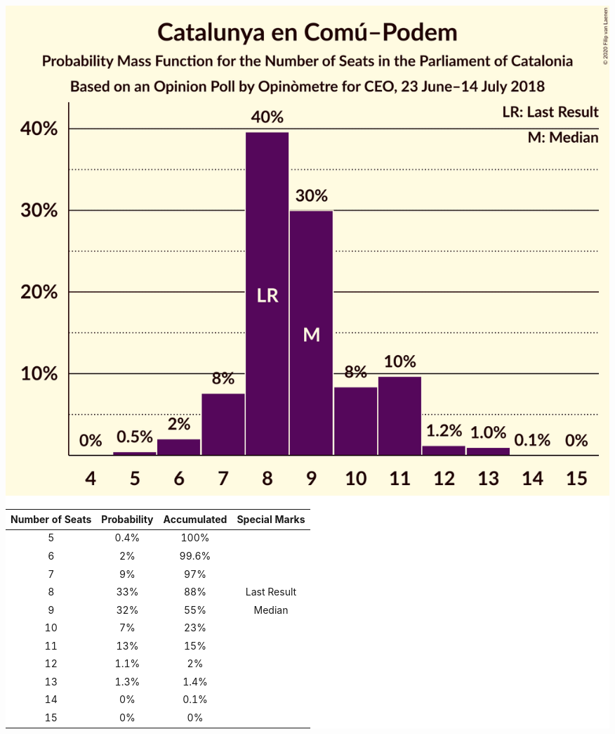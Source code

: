 ![Graph with seats probability mass function not yet produced](2018-07-14-Opinòmetre-seats-pmf-catalunyaencomú–podem.png "Seats Probability Mass Function")

| Number of Seats | Probability | Accumulated | Special Marks |
|:---------------:|:-----------:|:-----------:|:-------------:|
| 5 | 0.4% | 100% |  |
| 6 | 2% | 99.6% |  |
| 7 | 9% | 97% |  |
| 8 | 33% | 88% | Last Result |
| 9 | 32% | 55% | Median |
| 10 | 7% | 23% |  |
| 11 | 13% | 15% |  |
| 12 | 1.1% | 2% |  |
| 13 | 1.3% | 1.4% |  |
| 14 | 0% | 0.1% |  |
| 15 | 0% | 0% |  |
